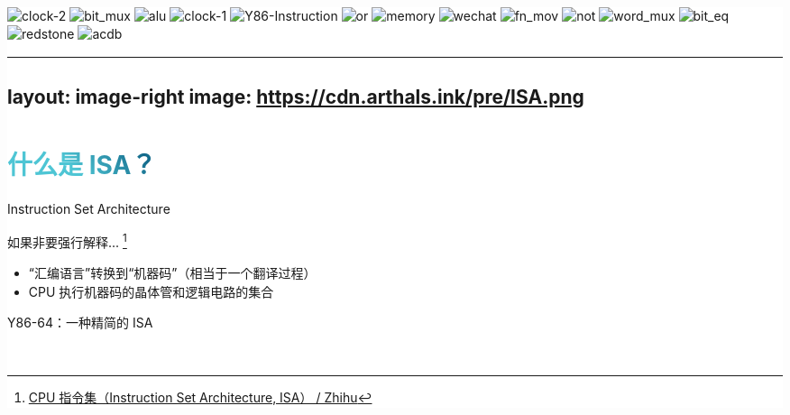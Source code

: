 ![clock-2](https://cdn.arthals.ink/pre/clock-2.png)
![bit_mux](https://cdn.arthals.ink/pre/bit_mux.png)
![alu](https://cdn.arthals.ink/pre/alu.png)
![clock-1](https://cdn.arthals.ink/pre/clock-1.png)
![Y86-Instruction](https://cdn.arthals.ink/pre/Y86-Instruction.png)
![or](https://cdn.arthals.ink/pre/or.png)
![memory](https://cdn.arthals.ink/pre/memory.png)
![wechat](https://cdn.arthals.ink/pre/wechat.jpg)
![fn_mov](https://cdn.arthals.ink/pre/fn_mov.png)
![not](https://cdn.arthals.ink/pre/not.png)
![word_mux](https://cdn.arthals.ink/pre/word_mux.png)
![bit_eq](https://cdn.arthals.ink/pre/bit_eq.png)
![redstone](https://cdn.arthals.ink/pre/redstone.png)
![acdb](https://cdn.arthals.ink/pre/acdb.jpg)

</div>


---
layout: image-right
image: https://cdn.arthals.ink/pre/ISA.png
---

# 什么是 ISA？

Instruction Set Architecture


如果非要强行解释... [^1]

- “汇编语言”转换到“机器码”（相当于一个翻译过程）
- CPU 执行机器码的晶体管和逻辑电路的集合

Y86-64：一种精简的 ISA

<br>


[^1]: [CPU 指令集（Instruction Set Architecture, ISA） / Zhihu](https://zhuanlan.zhihu.com/p/599864602)

<PageNumber/>


<style>
h1 {
  background-color: #2B90B6;
  background-image: linear-gradient(45deg, #4EC5D4 10%, #146b8c 20%);
  background-size: 100%;
  -webkit-background-clip: text;
  -moz-background-clip: text;
  -webkit-text-fill-color: transparent;
  -moz-text-fill-color: transparent;
}
</style>


[^1]: [【Minecraft】世界首个纯红石神经网络！真正的红石人工智能(中文/English)(4K)/ Bilibili](https://www.bilibili.com/video/BV1yv4y1u7ZX/)